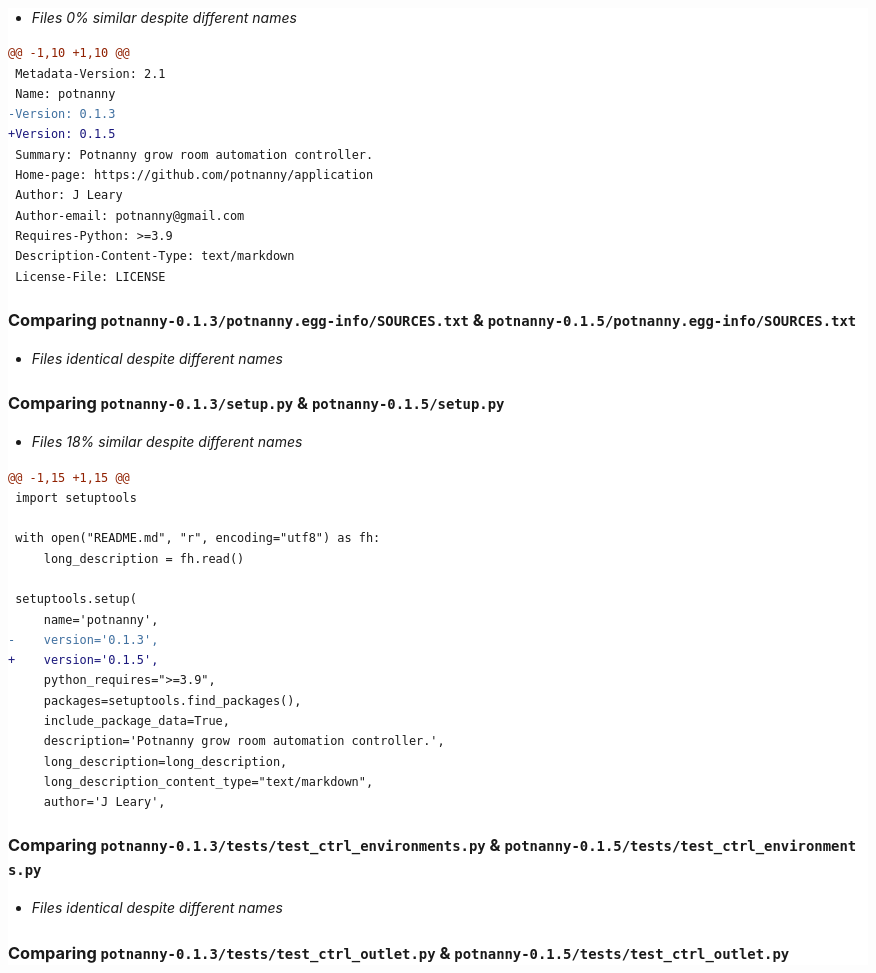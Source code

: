  * *Files 0% similar despite different names*

```diff
@@ -1,10 +1,10 @@
 Metadata-Version: 2.1
 Name: potnanny
-Version: 0.1.3
+Version: 0.1.5
 Summary: Potnanny grow room automation controller.
 Home-page: https://github.com/potnanny/application
 Author: J Leary
 Author-email: potnanny@gmail.com
 Requires-Python: >=3.9
 Description-Content-Type: text/markdown
 License-File: LICENSE
```

### Comparing `potnanny-0.1.3/potnanny.egg-info/SOURCES.txt` & `potnanny-0.1.5/potnanny.egg-info/SOURCES.txt`

 * *Files identical despite different names*

### Comparing `potnanny-0.1.3/setup.py` & `potnanny-0.1.5/setup.py`

 * *Files 18% similar despite different names*

```diff
@@ -1,15 +1,15 @@
 import setuptools
 
 with open("README.md", "r", encoding="utf8") as fh:
     long_description = fh.read()
 
 setuptools.setup(
     name='potnanny',
-    version='0.1.3',
+    version='0.1.5',
     python_requires=">=3.9",
     packages=setuptools.find_packages(),
     include_package_data=True,
     description='Potnanny grow room automation controller.',
     long_description=long_description,
     long_description_content_type="text/markdown",
     author='J Leary',
```

### Comparing `potnanny-0.1.3/tests/test_ctrl_environments.py` & `potnanny-0.1.5/tests/test_ctrl_environments.py`

 * *Files identical despite different names*

### Comparing `potnanny-0.1.3/tests/test_ctrl_outlet.py` & `potnanny-0.1.5/tests/test_ctrl_outlet.py`
